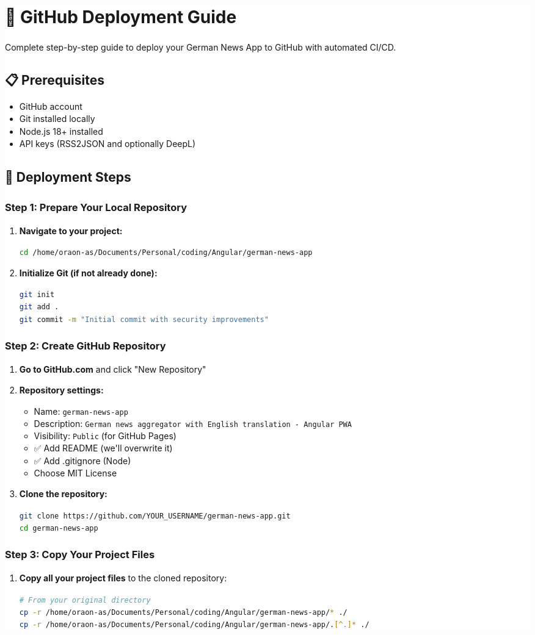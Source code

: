 # 🚀 GitHub Deployment Guide

Complete step-by-step guide to deploy your German News App to GitHub with automated CI/CD.

## 📋 Prerequisites

- GitHub account
- Git installed locally
- Node.js 18+ installed
- API keys (RSS2JSON and optionally DeepL)

## 🎯 Deployment Steps

### Step 1: Prepare Your Local Repository

1. **Navigate to your project:**
   ```bash
   cd /home/oraon-as/Documents/Personal/coding/Angular/german-news-app
   ```

2. **Initialize Git (if not already done):**
   ```bash
   git init
   git add .
   git commit -m "Initial commit with security improvements"
   ```

### Step 2: Create GitHub Repository

1. **Go to GitHub.com** and click "New Repository"
2. **Repository settings:**
   - Name: `german-news-app`
   - Description: `German news aggregator with English translation - Angular PWA`
   - Visibility: `Public` (for GitHub Pages)
   - ✅ Add README (we'll overwrite it)
   - ✅ Add .gitignore (Node)
   - Choose MIT License

3. **Clone the repository:**
   ```bash
   git clone https://github.com/YOUR_USERNAME/german-news-app.git
   cd german-news-app
   ```

### Step 3: Copy Your Project Files

1. **Copy all your project files** to the cloned repository:
   ```bash
   # From your original directory
   cp -r /home/oraon-as/Documents/Personal/coding/Angular/german-news-app/* ./
   cp -r /home/oraon-as/Documents/Personal/coding/Angular/german-news-app/.[^.]* ./
   ```
